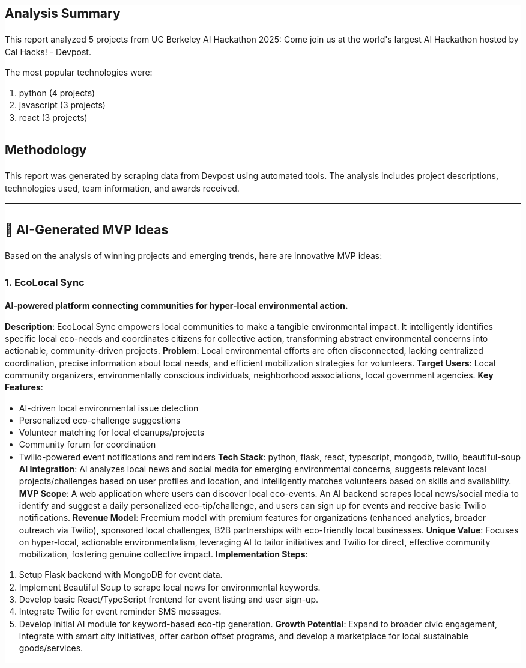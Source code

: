 ## Analysis Summary

This report analyzed 5 projects from UC Berkeley AI Hackathon 2025: Come join us at the world's largest AI Hackathon hosted by Cal Hacks! - Devpost.

The most popular technologies were:
1. python (4 projects)
2. javascript (3 projects)
3. react (3 projects)

## Methodology

This report was generated by scraping data from Devpost using automated tools. The analysis includes project descriptions, technologies used, team information, and awards received.

---

## 🚀 AI-Generated MVP Ideas
Based on the analysis of winning projects and emerging trends, here are innovative MVP ideas:

### 1. EcoLocal Sync
**AI-powered platform connecting communities for hyper-local environmental action.**

**Description**: EcoLocal Sync empowers local communities to make a tangible environmental impact. It intelligently identifies specific local eco-needs and coordinates citizens for collective action, transforming abstract environmental concerns into actionable, community-driven projects.
**Problem**: Local environmental efforts are often disconnected, lacking centralized coordination, precise information about local needs, and efficient mobilization strategies for volunteers.
**Target Users**: Local community organizers, environmentally conscious individuals, neighborhood associations, local government agencies.
**Key Features**:
- AI-driven local environmental issue detection
- Personalized eco-challenge suggestions
- Volunteer matching for local cleanups/projects
- Community forum for coordination
- Twilio-powered event notifications and reminders
**Tech Stack**: python, flask, react, typescript, mongodb, twilio, beautiful-soup
**AI Integration**: AI analyzes local news and social media for emerging environmental concerns, suggests relevant local projects/challenges based on user profiles and location, and intelligently matches volunteers based on skills and availability.
**MVP Scope**: A web application where users can discover local eco-events. An AI backend scrapes local news/social media to identify and suggest a daily personalized eco-tip/challenge, and users can sign up for events and receive basic Twilio notifications.
**Revenue Model**: Freemium model with premium features for organizations (enhanced analytics, broader outreach via Twilio), sponsored local challenges, B2B partnerships with eco-friendly local businesses.
**Unique Value**: Focuses on hyper-local, actionable environmentalism, leveraging AI to tailor initiatives and Twilio for direct, effective community mobilization, fostering genuine collective impact.
**Implementation Steps**:
1. Setup Flask backend with MongoDB for event data.
2. Implement Beautiful Soup to scrape local news for environmental keywords.
3. Develop basic React/TypeScript frontend for event listing and user sign-up.
4. Integrate Twilio for event reminder SMS messages.
5. Develop initial AI module for keyword-based eco-tip generation.
**Growth Potential**: Expand to broader civic engagement, integrate with smart city initiatives, offer carbon offset programs, and develop a marketplace for local sustainable goods/services.

---